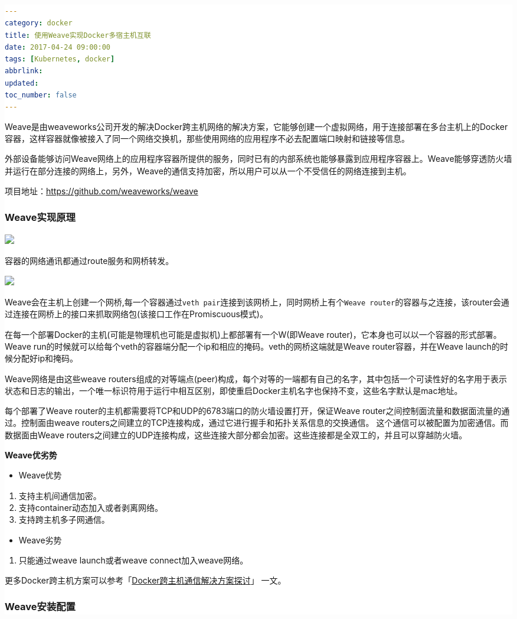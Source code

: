 ```yaml
---
category: docker
title: 使用Weave实现Docker多宿主机互联
date: 2017-04-24 09:00:00
tags: [Kubernetes, docker]
abbrlink:
updated:
toc_number: false
---
```


Weave是由weaveworks公司开发的解决Docker跨主机网络的解决方案，它能够创建一个虚拟网络，用于连接部署在多台主机上的Docker容器，这样容器就像被接入了同一个网络交换机，那些使用网络的应用程序不必去配置端口映射和链接等信息。

外部设备能够访问Weave网络上的应用程序容器所提供的服务，同时已有的内部系统也能够暴露到应用程序容器上。Weave能够穿透防火墙并运行在部分连接的网络上，另外，Weave的通信支持加密，所以用户可以从一个不受信任的网络连接到主机。

项目地址：https://github.com/weaveworks/weave



### Weave实现原理

![](https://www.hi-linux.com/img/linux/weave1.png)

容器的网络通讯都通过route服务和网桥转发。

![](https://www.hi-linux.com/img/linux/weave2.png)

Weave会在主机上创建一个网桥,每一个容器通过`veth pair`连接到该网桥上，同时网桥上有个`Weave router`的容器与之连接，该router会通过连接在网桥上的接口来抓取网络包(该接口工作在Promiscuous模式)。

在每一个部署Docker的主机(可能是物理机也可能是虚拟机)上都部署有一个W(即Weave router)，它本身也可以以一个容器的形式部署。Weave run的时候就可以给每个veth的容器端分配一个ip和相应的掩码。veth的网桥这端就是Weave router容器，并在Weave launch的时候分配好ip和掩码。

Weave网络是由这些weave routers组成的对等端点(peer)构成，每个对等的一端都有自己的名字，其中包括一个可读性好的名字用于表示状态和日志的输出，一个唯一标识符用于运行中相互区别，即使重启Docker主机名字也保持不变，这些名字默认是mac地址。

每个部署了Weave router的主机都需要将TCP和UDP的6783端口的防火墙设置打开，保证Weave router之间控制面流量和数据面流量的通过。控制面由weave routers之间建立的TCP连接构成，通过它进行握手和拓扑关系信息的交换通信。 这个通信可以被配置为加密通信。而数据面由Weave routers之间建立的UDP连接构成，这些连接大部分都会加密。这些连接都是全双工的，并且可以穿越防火墙。

**Weave优劣势**

- Weave优势

1. 支持主机间通信加密。
1. 支持container动态加入或者剥离网络。
1. 支持跨主机多子网通信。

- Weave劣势

1. 只能通过weave launch或者weave connect加入weave网络。

更多Docker跨主机方案可以参考「[Docker跨主机通信解决方案探讨](https://www.hi-linux.com/posts/58668.html)」 一文。

### Weave安装配置
